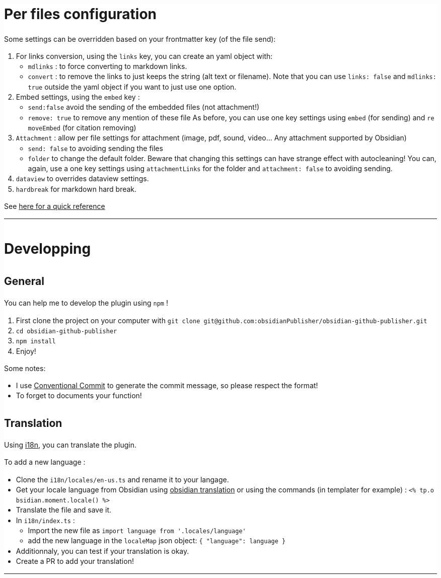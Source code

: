 # Per files configuration

Some settings can be overridden based on your frontmatter key (of the file send):
1. For links conversion, using the `links` key, you can create an yaml object with:
	- `mdlinks` : to force converting to markdown links.
	- `convert` : to remove the links to just keeps the string (alt text or filename).
	Note that you can use `links: false` and `mdlinks: true` outside the yaml object if you want to just use one option.
2. Embed settings, using the `embed` key :
	- `send:false` avoid the sending of the embedded files (not attachment!)
	- `remove: true` to remove any mention of these file
	As before, you can use one key settings using `embed` (for sending) and `removeEmbed` (for citation removing)
3. `Attachment` : allow per file settings for attachment (image, pdf, sound, video... Any attachment supported by Obsidian)
	- `send: false` to avoiding sending the files
	- `folder` to change the default folder. Beware that changing this settings can have strange effect with autocleaning!
	You can, again, use a one key settings using `attachmentLinks` for the folder and `attachment: false` to avoiding sending.
4. `dataview` to overrides dataview settings.
5. `hardbreak` for markdown hard break.

See [here for a quick reference](https://obsidian-publisher.netlify.app/obsidian/per%20files%20settings/)

---
# Developping

## General

You can help me to develop the plugin using `npm` !
1. First clone the project on your computer with `git clone git@github.com:obsidianPublisher/obsidian-github-publisher.git`
2. `cd obsidian-github-publisher`
3. `npm install`
4. Enjoy!

Some notes:
- I use [Conventional Commit](https://www.conventionalcommits.org/en/v1.0.0/) to generate the commit message, so please respect the format!
- To forget to documents your function!

## Translation

Using [i18n](https://www.i18next.com/), you can translate the plugin. 

To add a new language :
- Clone the `i18n/locales/en-us.ts` and rename it to your langage.
- Get your locale language from Obsidian using [obsidian translation](https://github.com/obsidianmd/obsidian-translations) or using the commands (in templater for example) : `<% tp.obsidian.moment.locale() %>` 
- Translate the file and save it.
- In `i18n/index.ts` :
  - Import the new file as `import language from '.locales/language'`
  - add the new language in the `localeMap` json object: `{ "language": language }`
- Additionnaly, you can test if your translation is okay.
- Create a PR to add your translation!

---